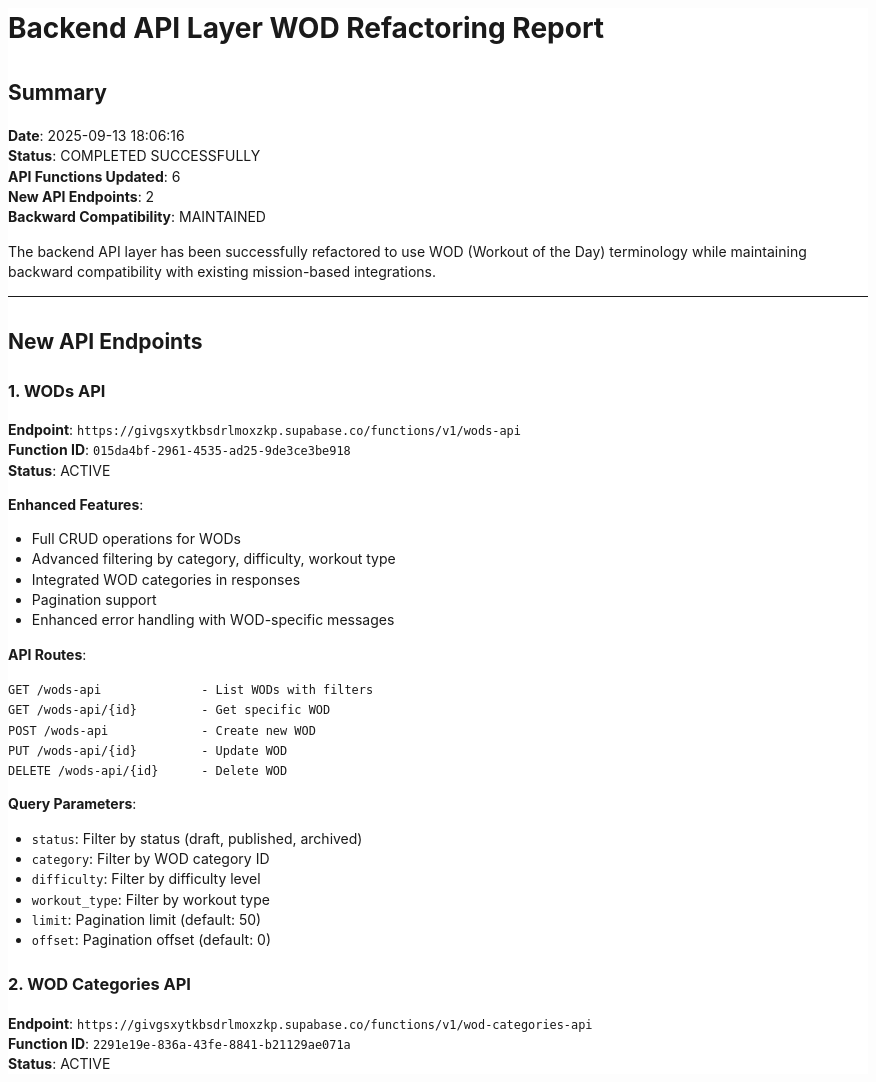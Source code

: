 # Backend API Layer WOD Refactoring Report

## Summary

**Date**: 2025-09-13 18:06:16  
**Status**: COMPLETED SUCCESSFULLY  
**API Functions Updated**: 6  
**New API Endpoints**: 2  
**Backward Compatibility**: MAINTAINED  

The backend API layer has been successfully refactored to use WOD (Workout of the Day) terminology while maintaining backward compatibility with existing mission-based integrations.

---

## New API Endpoints

### 1. WODs API
**Endpoint**: `https://givgsxytkbsdrlmoxzkp.supabase.co/functions/v1/wods-api`  
**Function ID**: `015da4bf-2961-4535-ad25-9de3ce3be918`  
**Status**: ACTIVE  

**Enhanced Features**:
- Full CRUD operations for WODs
- Advanced filtering by category, difficulty, workout type
- Integrated WOD categories in responses
- Pagination support
- Enhanced error handling with WOD-specific messages

**API Routes**:
```
GET /wods-api              - List WODs with filters
GET /wods-api/{id}         - Get specific WOD
POST /wods-api             - Create new WOD
PUT /wods-api/{id}         - Update WOD
DELETE /wods-api/{id}      - Delete WOD
```

**Query Parameters**:
- `status`: Filter by status (draft, published, archived)
- `category`: Filter by WOD category ID
- `difficulty`: Filter by difficulty level
- `workout_type`: Filter by workout type
- `limit`: Pagination limit (default: 50)
- `offset`: Pagination offset (default: 0)

### 2. WOD Categories API
**Endpoint**: `https://givgsxytkbsdrlmoxzkp.supabase.co/functions/v1/wod-categories-api`  
**Function ID**: `2291e19e-836a-43fe-8841-b21129ae071a`  
**Status**: ACTIVE  
